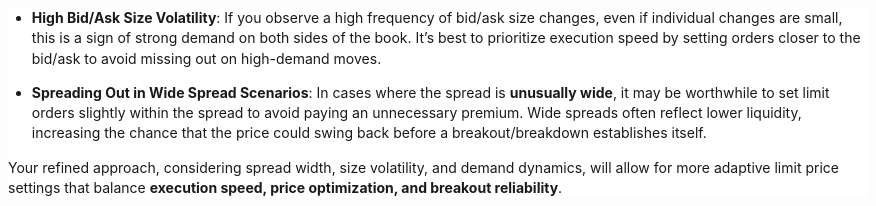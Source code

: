 - **High Bid/Ask Size Volatility**: If you observe a high frequency of bid/ask size changes, even if individual changes are small, this is a sign of strong demand on both sides of the book. It’s best to prioritize execution speed by setting orders closer to the bid/ask to avoid missing out on high-demand moves.
  
- **Spreading Out in Wide Spread Scenarios**: In cases where the spread is **unusually wide**, it may be worthwhile to set limit orders slightly within the spread to avoid paying an unnecessary premium. Wide spreads often reflect lower liquidity, increasing the chance that the price could swing back before a breakout/breakdown establishes itself.

Your refined approach, considering spread width, size volatility, and demand dynamics, will allow for more adaptive limit price settings that balance **execution speed, price optimization, and breakout reliability**.
